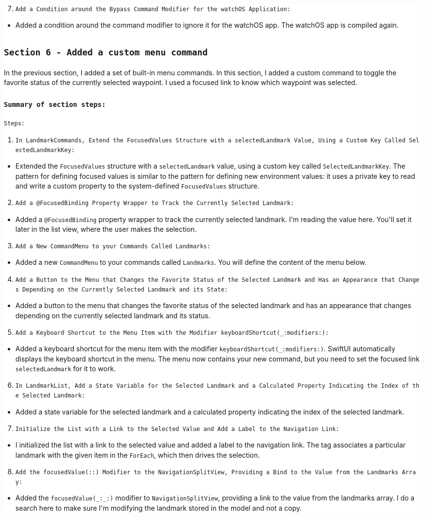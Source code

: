 7. `Add a Condition around the Bypass Command Modifier for the watchOS Application:`
- Added a condition around the command modifier to ignore it for the watchOS app. The watchOS app is compiled again.



## `Section 6 - Added a custom menu command`

In the previous section, I added a set of built-in menu commands. In this section, I added a custom command to toggle the favorite status of the currently selected waypoint. I used a focused link to know which waypoint was selected.

### `Summary of section steps:`

`Steps:`

1. `In LandmarkCommands, Extend the FocusedValues Structure with a selectedLandmark Value, Using a Custom Key Called SelectedLandmarkKey:`
- Extended the `FocusedValues` structure with a `selectedLandmark` value, using a custom key called `SelectedLandmarkKey`. The pattern for defining focused values is similar to the pattern for defining new environment values: it uses a private key to read and write a custom property to the system-defined `FocusedValues` structure.

2. `Add a @FocusedBinding Property Wrapper to Track the Currently Selected Landmark:`
- Added a `@FocusedBinding` property wrapper to track the currently selected landmark. I'm reading the value here. You'll set it later in the list view, where the user makes the selection.

3. `Add a New CommandMenu to your Commands Called Landmarks:`
- Added a new `CommandMenu` to your commands called `Landmarks`. You will define the content of the menu below.

4. `Add a Button to the Menu that Changes the Favorite Status of the Selected Landmark and Has an Appearance that Changes Depending on the Currently Selected Landmark and its State:`
- Added a button to the menu that changes the favorite status of the selected landmark and has an appearance that changes depending on the currently selected landmark and its status.

5. `Add a Keyboard Shortcut to the Menu Item with the Modifier keyboardShortcut(_:modifiers:):`
- Added a keyboard shortcut for the menu item with the modifier `keyboardShortcut(_:modifiers:)`. SwiftUI automatically displays the keyboard shortcut in the menu. The menu now contains your new command, but you need to set the focused link `selectedLandmark` for it to work.

6. `In LandmarkList, Add a State Variable for the Selected Landmark and a Calculated Property Indicating the Index of the Selected Landmark:`
- Added a state variable for the selected landmark and a calculated property indicating the index of the selected landmark.

7. `Initialize the List with a Link to the Selected Value and Add a Label to the Navigation Link:`
- I initialized the list with a link to the selected value and added a label to the navigation link. The tag associates a particular landmark with the given item in the `ForEach`, which then drives the selection.

8. `Add the focusedValue(::) Modifier to the NavigationSplitView, Providing a Bind to the Value from the Landmarks Array:`
- Added the `focusedValue(_:_:)` modifier to `NavigationSplitView`, providing a link to the value from the landmarks array. I do a search here to make sure I'm modifying the landmark stored in the model and not a copy.
